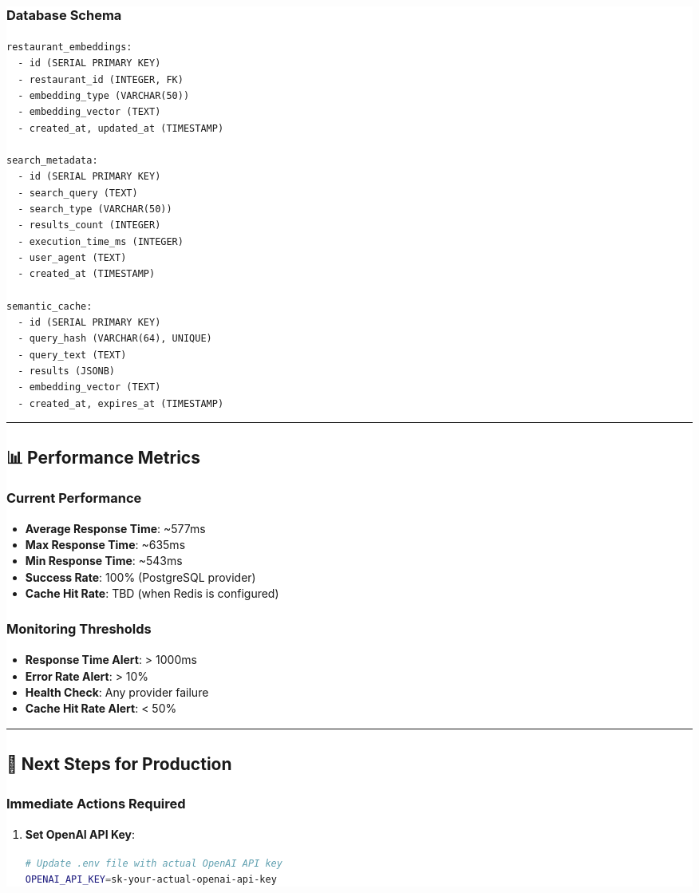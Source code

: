 ### **Database Schema**
```
restaurant_embeddings:
  - id (SERIAL PRIMARY KEY)
  - restaurant_id (INTEGER, FK)
  - embedding_type (VARCHAR(50))
  - embedding_vector (TEXT)
  - created_at, updated_at (TIMESTAMP)

search_metadata:
  - id (SERIAL PRIMARY KEY)
  - search_query (TEXT)
  - search_type (VARCHAR(50))
  - results_count (INTEGER)
  - execution_time_ms (INTEGER)
  - user_agent (TEXT)
  - created_at (TIMESTAMP)

semantic_cache:
  - id (SERIAL PRIMARY KEY)
  - query_hash (VARCHAR(64), UNIQUE)
  - query_text (TEXT)
  - results (JSONB)
  - embedding_vector (TEXT)
  - created_at, expires_at (TIMESTAMP)
```

---

## 📊 **Performance Metrics**

### **Current Performance**
- **Average Response Time**: ~577ms
- **Max Response Time**: ~635ms
- **Min Response Time**: ~543ms
- **Success Rate**: 100% (PostgreSQL provider)
- **Cache Hit Rate**: TBD (when Redis is configured)

### **Monitoring Thresholds**
- **Response Time Alert**: > 1000ms
- **Error Rate Alert**: > 10%
- **Health Check**: Any provider failure
- **Cache Hit Rate Alert**: < 50%

---

## 🚀 **Next Steps for Production**

### **Immediate Actions Required**
1. **Set OpenAI API Key**:
   ```bash
   # Update .env file with actual OpenAI API key
   OPENAI_API_KEY=sk-your-actual-openai-api-key
   ```
